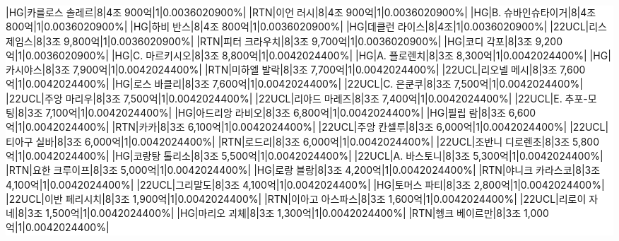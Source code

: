 |HG|카를로스 솔레르|8|4조 900억|1|0.0036020900%|
|RTN|이언 러시|8|4조 900억|1|0.0036020900%|
|HG|B. 슈바인슈타이거|8|4조 800억|1|0.0036020900%|
|HG|하비 반스|8|4조 800억|1|0.0036020900%|
|HG|데클런 라이스|8|4조|1|0.0036020900%|
|22UCL|리스 제임스|8|3조 9,800억|1|0.0036020900%|
|RTN|피터 크라우치|8|3조 9,700억|1|0.0036020900%|
|HG|코디 각포|8|3조 9,200억|1|0.0036020900%|
|HG|C. 마르키시오|8|3조 8,800억|1|0.0042024400%|
|HG|A. 플로렌치|8|3조 8,300억|1|0.0042024400%|
|HG|카시야스|8|3조 7,900억|1|0.0042024400%|
|RTN|미하엘 발락|8|3조 7,700억|1|0.0042024400%|
|22UCL|리오넬 메시|8|3조 7,600억|1|0.0042024400%|
|HG|로스 바클리|8|3조 7,600억|1|0.0042024400%|
|22UCL|C. 은쿤쿠|8|3조 7,500억|1|0.0042024400%|
|22UCL|주앙 마리우|8|3조 7,500억|1|0.0042024400%|
|22UCL|리야드 마레즈|8|3조 7,400억|1|0.0042024400%|
|22UCL|E. 추포-모팅|8|3조 7,100억|1|0.0042024400%|
|HG|아드리앙 라비오|8|3조 6,800억|1|0.0042024400%|
|HG|필립 람|8|3조 6,600억|1|0.0042024400%|
|RTN|카카|8|3조 6,100억|1|0.0042024400%|
|22UCL|주앙 칸셀루|8|3조 6,000억|1|0.0042024400%|
|22UCL|티아구 실바|8|3조 6,000억|1|0.0042024400%|
|RTN|로드리|8|3조 6,000억|1|0.0042024400%|
|22UCL|조반니 디로렌초|8|3조 5,800억|1|0.0042024400%|
|HG|코랑탕 톨리소|8|3조 5,500억|1|0.0042024400%|
|22UCL|A. 바스토니|8|3조 5,300억|1|0.0042024400%|
|RTN|요한 크루이프|8|3조 5,000억|1|0.0042024400%|
|HG|로랑 블랑|8|3조 4,200억|1|0.0042024400%|
|RTN|야니크 카라스코|8|3조 4,100억|1|0.0042024400%|
|22UCL|그리말도|8|3조 4,100억|1|0.0042024400%|
|HG|토머스 파티|8|3조 2,800억|1|0.0042024400%|
|22UCL|이반 페리시치|8|3조 1,900억|1|0.0042024400%|
|RTN|이아고 아스파스|8|3조 1,600억|1|0.0042024400%|
|22UCL|리로이 자네|8|3조 1,500억|1|0.0042024400%|
|HG|마리오 괴체|8|3조 1,300억|1|0.0042024400%|
|RTN|헹크 베이르만|8|3조 1,000억|1|0.0042024400%|